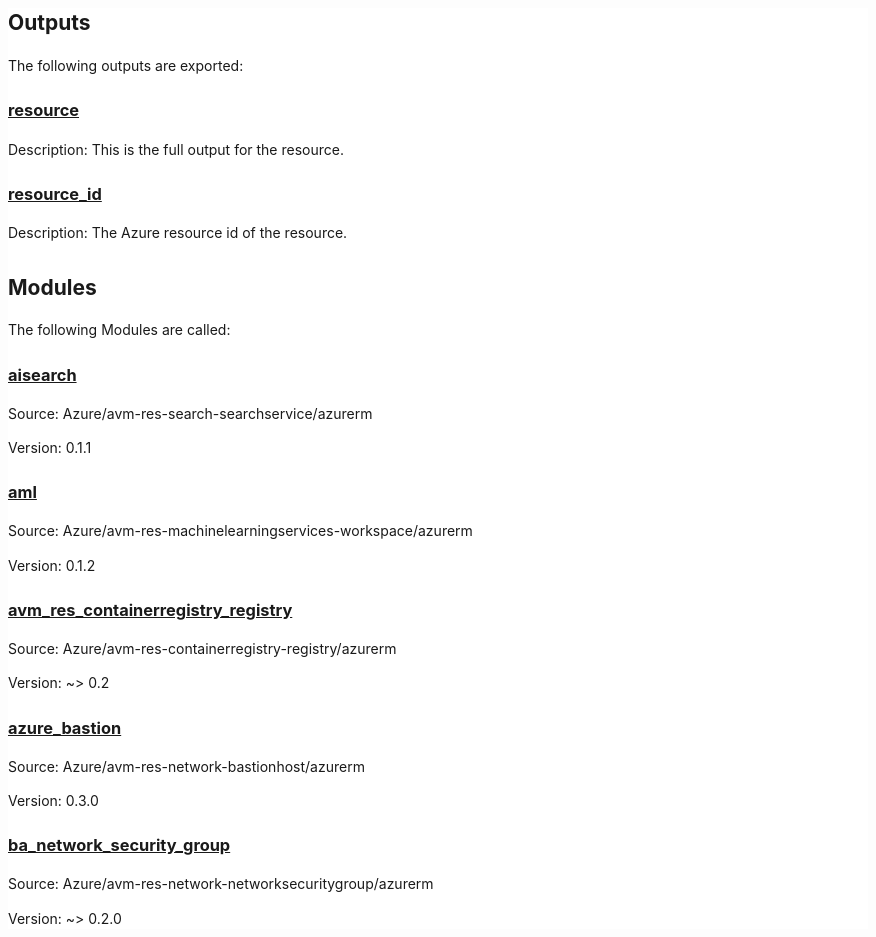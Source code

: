 ## Outputs

The following outputs are exported:

### <a name="output_resource"></a> [resource](#output\_resource)

Description: This is the full output for the resource.

### <a name="output_resource_id"></a> [resource\_id](#output\_resource\_id)

Description: The Azure resource id of the resource.

## Modules

The following Modules are called:

### <a name="module_aisearch"></a> [aisearch](#module\_aisearch)

Source: Azure/avm-res-search-searchservice/azurerm

Version: 0.1.1

### <a name="module_aml"></a> [aml](#module\_aml)

Source: Azure/avm-res-machinelearningservices-workspace/azurerm

Version: 0.1.2

### <a name="module_avm_res_containerregistry_registry"></a> [avm\_res\_containerregistry\_registry](#module\_avm\_res\_containerregistry\_registry)

Source: Azure/avm-res-containerregistry-registry/azurerm

Version: ~> 0.2

### <a name="module_azure_bastion"></a> [azure\_bastion](#module\_azure\_bastion)

Source: Azure/avm-res-network-bastionhost/azurerm

Version: 0.3.0

### <a name="module_ba_network_security_group"></a> [ba\_network\_security\_group](#module\_ba\_network\_security\_group)

Source: Azure/avm-res-network-networksecuritygroup/azurerm

Version: ~> 0.2.0
